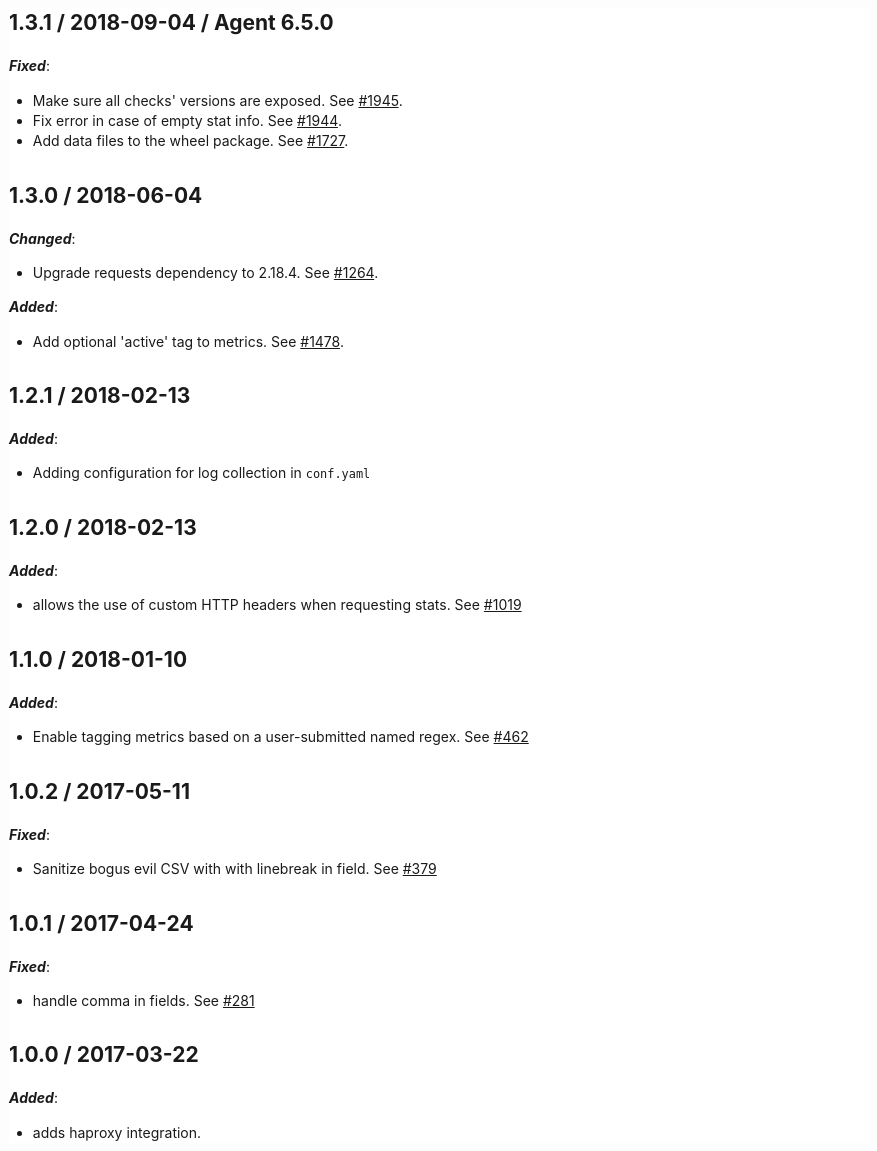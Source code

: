 
## 1.3.1 / 2018-09-04 / Agent 6.5.0

***Fixed***: 

* Make sure all checks' versions are exposed. See [#1945](https://github.com/DataDog/integrations-core/pull/1945).
* Fix error in case of empty stat info. See [#1944](https://github.com/DataDog/integrations-core/pull/1944).
* Add data files to the wheel package. See [#1727](https://github.com/DataDog/integrations-core/pull/1727).


## 1.3.0 / 2018-06-04

***Changed***: 

* Upgrade requests dependency to 2.18.4. See [#1264](https://github.com/DataDog/integrations-core/pull/1264).

***Added***: 

* Add optional 'active' tag to metrics. See [#1478](https://github.com/DataDog/integrations-core/pull/1478).


## 1.2.1 / 2018-02-13

***Added***: 

* Adding configuration for log collection in `conf.yaml`


## 1.2.0 / 2018-02-13

***Added***: 

* allows the use of custom HTTP headers when requesting stats. See [#1019](https://github.com/DataDog/integrations-core/pull/1019)


## 1.1.0 / 2018-01-10

***Added***: 

* Enable tagging metrics based on a user-submitted named regex. See [#462](https://github.com/DataDog/integrations-core/issues/462)


## 1.0.2 / 2017-05-11

***Fixed***: 

* Sanitize bogus evil CSV with with linebreak in field. See [#379](https://github.com/DataDog/integrations-core/issues/379)


## 1.0.1 / 2017-04-24

***Fixed***: 

* handle comma in fields. See [#281](https://github.com/DataDog/integrations-core/issues/281)


## 1.0.0 / 2017-03-22

***Added***: 

* adds haproxy integration.

